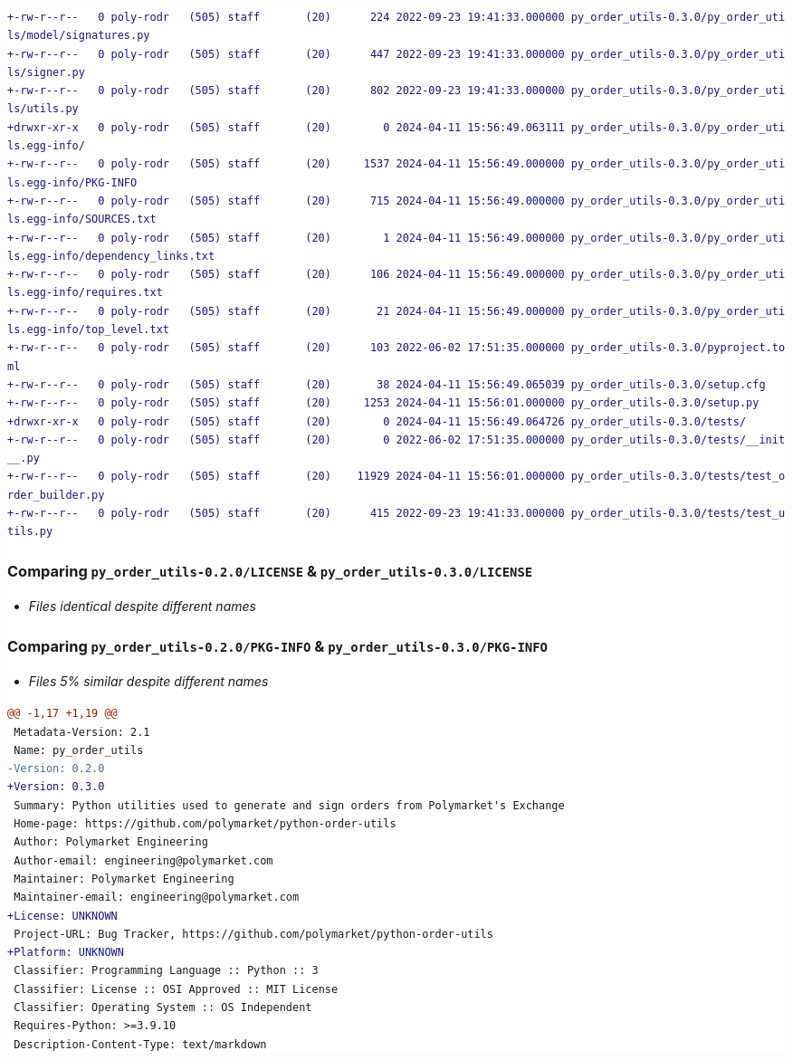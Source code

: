 ```diff
+-rw-r--r--   0 poly-rodr   (505) staff       (20)      224 2022-09-23 19:41:33.000000 py_order_utils-0.3.0/py_order_utils/model/signatures.py
+-rw-r--r--   0 poly-rodr   (505) staff       (20)      447 2022-09-23 19:41:33.000000 py_order_utils-0.3.0/py_order_utils/signer.py
+-rw-r--r--   0 poly-rodr   (505) staff       (20)      802 2022-09-23 19:41:33.000000 py_order_utils-0.3.0/py_order_utils/utils.py
+drwxr-xr-x   0 poly-rodr   (505) staff       (20)        0 2024-04-11 15:56:49.063111 py_order_utils-0.3.0/py_order_utils.egg-info/
+-rw-r--r--   0 poly-rodr   (505) staff       (20)     1537 2024-04-11 15:56:49.000000 py_order_utils-0.3.0/py_order_utils.egg-info/PKG-INFO
+-rw-r--r--   0 poly-rodr   (505) staff       (20)      715 2024-04-11 15:56:49.000000 py_order_utils-0.3.0/py_order_utils.egg-info/SOURCES.txt
+-rw-r--r--   0 poly-rodr   (505) staff       (20)        1 2024-04-11 15:56:49.000000 py_order_utils-0.3.0/py_order_utils.egg-info/dependency_links.txt
+-rw-r--r--   0 poly-rodr   (505) staff       (20)      106 2024-04-11 15:56:49.000000 py_order_utils-0.3.0/py_order_utils.egg-info/requires.txt
+-rw-r--r--   0 poly-rodr   (505) staff       (20)       21 2024-04-11 15:56:49.000000 py_order_utils-0.3.0/py_order_utils.egg-info/top_level.txt
+-rw-r--r--   0 poly-rodr   (505) staff       (20)      103 2022-06-02 17:51:35.000000 py_order_utils-0.3.0/pyproject.toml
+-rw-r--r--   0 poly-rodr   (505) staff       (20)       38 2024-04-11 15:56:49.065039 py_order_utils-0.3.0/setup.cfg
+-rw-r--r--   0 poly-rodr   (505) staff       (20)     1253 2024-04-11 15:56:01.000000 py_order_utils-0.3.0/setup.py
+drwxr-xr-x   0 poly-rodr   (505) staff       (20)        0 2024-04-11 15:56:49.064726 py_order_utils-0.3.0/tests/
+-rw-r--r--   0 poly-rodr   (505) staff       (20)        0 2022-06-02 17:51:35.000000 py_order_utils-0.3.0/tests/__init__.py
+-rw-r--r--   0 poly-rodr   (505) staff       (20)    11929 2024-04-11 15:56:01.000000 py_order_utils-0.3.0/tests/test_order_builder.py
+-rw-r--r--   0 poly-rodr   (505) staff       (20)      415 2022-09-23 19:41:33.000000 py_order_utils-0.3.0/tests/test_utils.py
```

### Comparing `py_order_utils-0.2.0/LICENSE` & `py_order_utils-0.3.0/LICENSE`

 * *Files identical despite different names*

### Comparing `py_order_utils-0.2.0/PKG-INFO` & `py_order_utils-0.3.0/PKG-INFO`

 * *Files 5% similar despite different names*

```diff
@@ -1,17 +1,19 @@
 Metadata-Version: 2.1
 Name: py_order_utils
-Version: 0.2.0
+Version: 0.3.0
 Summary: Python utilities used to generate and sign orders from Polymarket's Exchange
 Home-page: https://github.com/polymarket/python-order-utils
 Author: Polymarket Engineering
 Author-email: engineering@polymarket.com
 Maintainer: Polymarket Engineering
 Maintainer-email: engineering@polymarket.com
+License: UNKNOWN
 Project-URL: Bug Tracker, https://github.com/polymarket/python-order-utils
+Platform: UNKNOWN
 Classifier: Programming Language :: Python :: 3
 Classifier: License :: OSI Approved :: MIT License
 Classifier: Operating System :: OS Independent
 Requires-Python: >=3.9.10
 Description-Content-Type: text/markdown
```